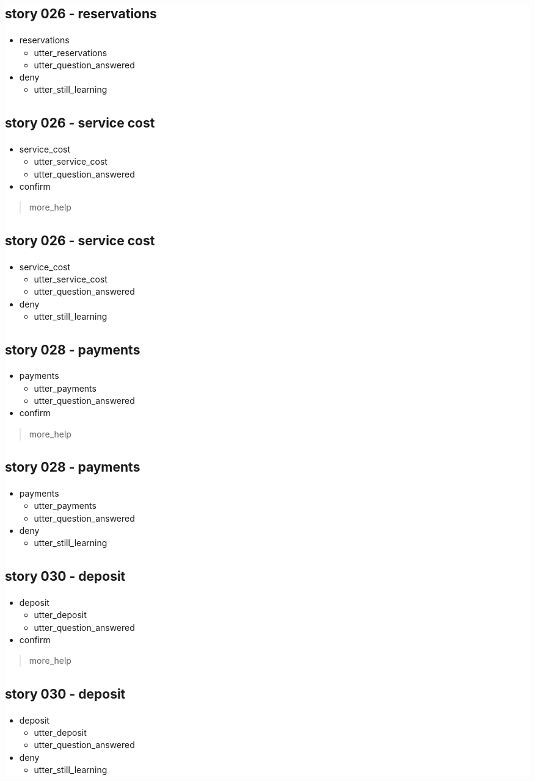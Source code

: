 ## story 026 - reservations
* reservations
    - utter_reservations
    - utter_question_answered
* deny
    - utter_still_learning

## story 026 - service cost
* service_cost
    - utter_service_cost
    - utter_question_answered
* confirm
> more_help

## story 026 - service cost
* service_cost
    - utter_service_cost
    - utter_question_answered
* deny
    - utter_still_learning

## story 028 - payments
* payments
    - utter_payments
    - utter_question_answered
* confirm
> more_help

## story 028 - payments
* payments
    - utter_payments
    - utter_question_answered
* deny
    - utter_still_learning

## story 030 - deposit
* deposit
    - utter_deposit
    - utter_question_answered
* confirm
> more_help

## story 030 - deposit
* deposit
    - utter_deposit
    - utter_question_answered
* deny
    - utter_still_learning
